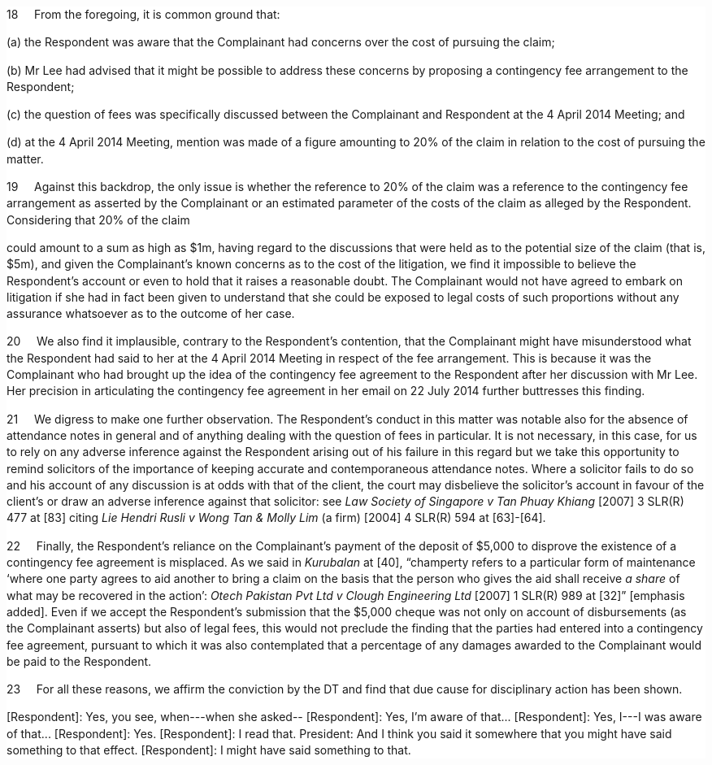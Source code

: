 18     From the foregoing, it is common ground that: 

 (a) the Respondent was aware that the Complainant had concerns over the cost of pursuing the claim; 

 (b) Mr Lee had advised that it might be possible to address these concerns by proposing a contingency fee arrangement to the Respondent; 

 (c) the question of fees was specifically discussed between the Complainant and Respondent at the 4 April 2014 Meeting; and 

 (d) at the 4 April 2014 Meeting, mention was made of a figure amounting to 20% of the claim in relation to the cost of pursuing the matter. 

19     Against this backdrop, the only issue is whether the reference to 20% of the claim was a reference to the contingency fee arrangement as asserted by the Complainant or an estimated parameter of the costs of the claim as alleged by the Respondent. Considering that 20% of the claim 


could amount to a sum as high as $1m, having regard to the discussions that were held as to the potential size of the claim (that is, $5m), and given the Complainant’s known concerns as to the cost of the litigation, we find it impossible to believe the Respondent’s account or even to hold that it raises a reasonable doubt. The Complainant would not have agreed to embark on litigation if she had in fact been given to understand that she could be exposed to legal costs of such proportions without any assurance whatsoever as to the outcome of her case. 

20     We also find it implausible, contrary to the Respondent’s contention, that the Complainant might have misunderstood what the Respondent had said to her at the 4 April 2014 Meeting in respect of the fee arrangement. This is because it was the Complainant who had brought up the idea of the contingency fee agreement to the Respondent after her discussion with Mr Lee. Her precision in articulating the contingency fee agreement in her email on 22 July 2014 further buttresses this finding. 

21     We digress to make one further observation. The Respondent’s conduct in this matter was notable also for the absence of attendance notes in general and of anything dealing with the question of fees in particular. It is not necessary, in this case, for us to rely on any adverse inference against the Respondent arising out of his failure in this regard but we take this opportunity to remind solicitors of the importance of keeping accurate and contemporaneous attendance notes. Where a solicitor fails to do so and his account of any discussion is at odds with that of the client, the court may disbelieve the solicitor’s account in favour of the client’s or draw an adverse inference against that solicitor: see _Law Society of Singapore v Tan Phuay Khiang_ <span class="citation">[2007] 3 SLR(R) 477</span> at [83] citing _Lie Hendri Rusli v Wong Tan & Molly Lim_ (a firm) <span class="citation">[2004] 4 SLR(R) 594</span> at [63]-[64]. 

22     Finally, the Respondent’s reliance on the Complainant’s payment of the deposit of $5,000 to disprove the existence of a contingency fee agreement is misplaced. As we said in _Kurubalan_ at [40], “champerty refers to a particular form of maintenance ‘where one party agrees to aid another to bring a claim on the basis that the person who gives the aid shall receive _a share_ of what may be recovered in the action’: _Otech Pakistan Pvt Ltd v Clough Engineering Ltd_ <span class="citation">[2007] 1 SLR(R) 989</span> at [32]” [emphasis added]. Even if we accept the Respondent’s submission that the $5,000 cheque was not only on account of disbursements (as the Complainant asserts) but also of legal fees, this would not preclude the finding that the parties had entered into a contingency fee agreement, pursuant to which it was also contemplated that a percentage of any damages awarded to the Complainant would be paid to the Respondent. 

23     For all these reasons, we affirm the conviction by the DT and find that due cause for disciplinary action has been shown. 


 [Respondent]: Yes, you see, when---when she asked--
 [Respondent]: Yes, I’m aware of that... 
 [Respondent]: Yes, I---I was aware of that... 
 [Respondent]: Yes. 
 [Respondent]: I read that. President: And I think you said it somewhere that you might have said something to that effect. [Respondent]: I might have said something to that. 